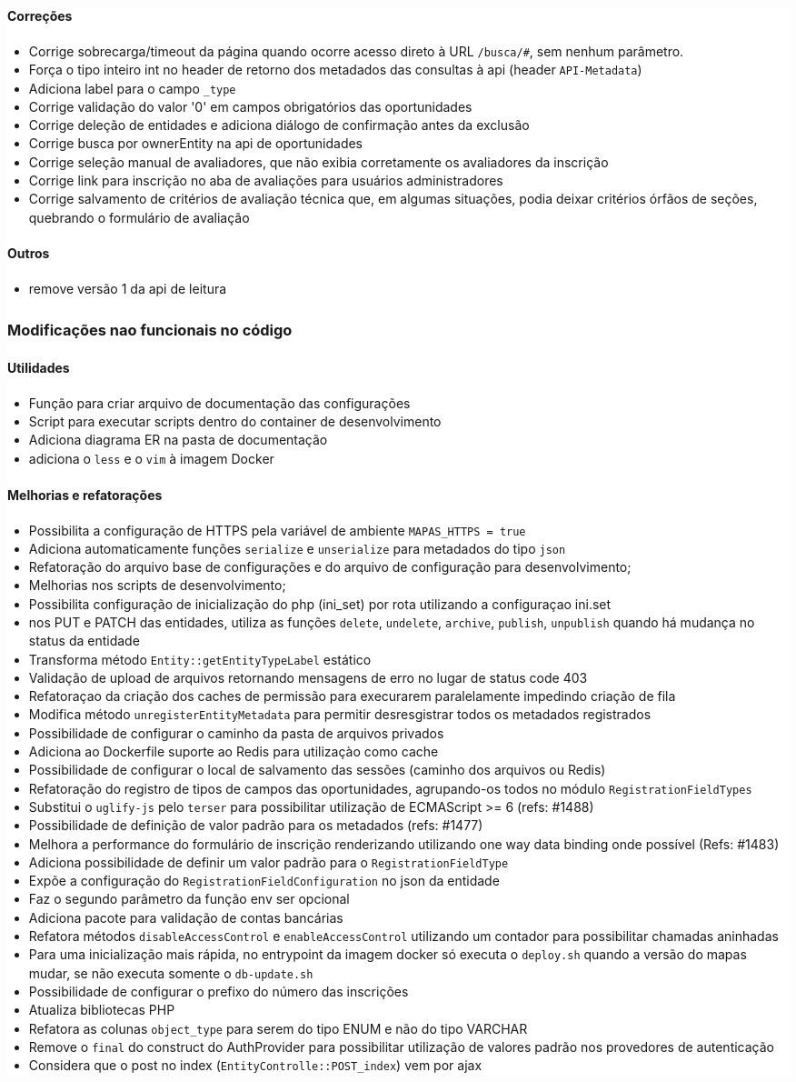 #### Correções
- Corrige sobrecarga/timeout da página quando ocorre acesso direto à URL `/busca/#`, sem nenhum parâmetro.
- Força o tipo inteiro int no header de retorno dos metadados das consultas à api (header `API-Metadata`)
- Adiciona label para o campo `_type`
- Corrige validação do valor '0' em campos obrigatórios das oportunidades
- Corrige deleção de entidades e adiciona diálogo de confirmação antes da exclusão
- Corrige busca por ownerEntity na api de oportunidades
- Corrige seleção manual de avaliadores, que não exibia corretamente os avaliadores da inscrição
- Corrige link para inscrição no aba de avaliações para usuários administradores
- Corrige salvamento de critérios de avaliação técnica que, em algumas situações, podia deixar critérios órfãos de seções, quebrando o formulário de avaliação

#### Outros
- remove versão 1 da api de leitura

### Modificações nao funcionais no código
#### Utilidades
- Função para criar arquivo de documentação das configurações
- Script para executar scripts dentro do container de desenvolvimento
- Adiciona diagrama ER na pasta de documentação
- adiciona o `less` e o `vim` à imagem Docker

#### Melhorias e refatorações
- Possibilita a configuração de HTTPS pela variável de ambiente `MAPAS_HTTPS = true`
- Adiciona automaticamente funções `serialize` e `unserialize` para metadados do tipo `json`
- Refatoração do arquivo base de configurações e do arquivo de configuração para desenvolvimento;
- Melhorias nos scripts de desenvolvimento;
- Possibilita configuração de inicialização do php (ini_set) por rota utilizando a configuraçao ini.set
- nos PUT e PATCH das entidades, utiliza as funções `delete`, `undelete`, `archive`, `publish`, `unpublish` quando há mudança no status da entidade
- Transforma método `Entity::getEntityTypeLabel` estático
- Validação de upload de arquivos retornando mensagens de erro no lugar de status code 403
- Refatoraçao da criação dos caches de permissão para execurarem paralelamente impedindo criação de fila
- Modifica método `unregisterEntityMetadata` para permitir desresgistrar todos os metadados registrados
- Possibilidade de configurar o caminho da pasta de arquivos privados
- Adiciona ao Dockerfile suporte ao Redis para utilizaçào como cache
- Possibilidade de configurar o local de salvamento das sessões (caminho dos arquivos ou Redis)
- Refatoração do registro de tipos de campos das oportunidades, agrupando-os todos no módulo `RegistrationFieldTypes`
- Substitui o `uglify-js` pelo `terser` para possibilitar utilização de ECMAScript >= 6 (refs: #1488)
- Possibilidade de definição de valor padrão para os metadados (refs: #1477)
- Melhora a performance do formulário de inscrição renderizando utilizando one way data binding onde possível (Refs: #1483)
- Adiciona possibilidade de definir um valor padrão para o `RegistrationFieldType`
- Expõe a configuração do `RegistrationFieldConfiguration` no json da entidade
- Faz o segundo parâmetro da função env ser opcional
- Adiciona pacote para validação de contas bancárias
- Refatora métodos `disableAccessControl` e `enableAccessControl` utilizando um contador para possibilitar chamadas aninhadas
- Para uma inicialização mais rápida, no entrypoint da imagem docker só executa o `deploy.sh` quando a versão do mapas mudar, se não executa somente o `db-update.sh`
- Possibilidade de configurar o prefixo do número das inscrições
- Atualiza bibliotecas PHP
- Refatora as colunas `object_type` para serem do tipo ENUM e não do tipo VARCHAR
- Remove o `final` do construct do AuthProvider para possibilitar utilização de valores padrão nos provedores de autenticação
- Considera que o post no index (`EntityControlle::POST_index`) vem por ajax